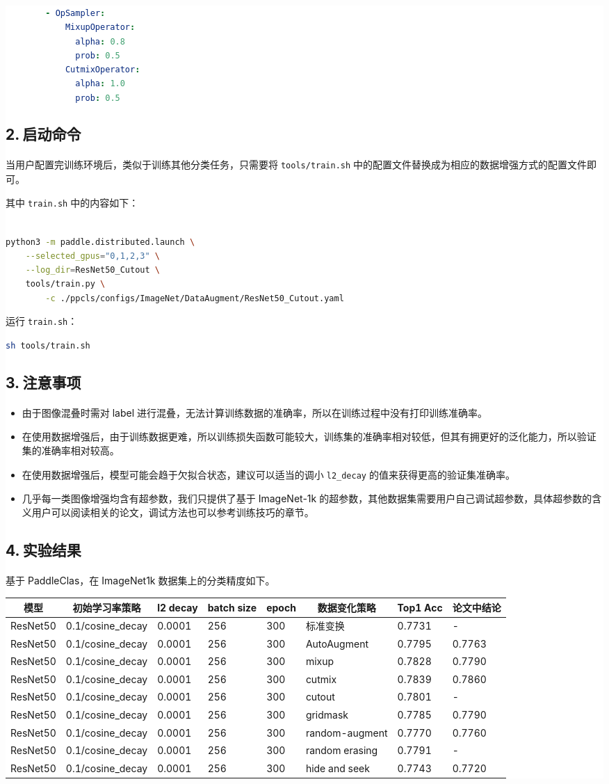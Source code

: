 ```yaml
        - OpSampler:
            MixupOperator:
              alpha: 0.8
              prob: 0.5
            CutmixOperator:
              alpha: 1.0
              prob: 0.5
```

<a name="2"></a>
## 2. 启动命令

当用户配置完训练环境后，类似于训练其他分类任务，只需要将 `tools/train.sh` 中的配置文件替换成为相应的数据增强方式的配置文件即可。

其中 `train.sh` 中的内容如下：

```bash

python3 -m paddle.distributed.launch \
    --selected_gpus="0,1,2,3" \
    --log_dir=ResNet50_Cutout \
    tools/train.py \
        -c ./ppcls/configs/ImageNet/DataAugment/ResNet50_Cutout.yaml
```

运行 `train.sh`：

```bash
sh tools/train.sh
```

<a name="3"></a>
## 3. 注意事项

* 由于图像混叠时需对 label 进行混叠，无法计算训练数据的准确率，所以在训练过程中没有打印训练准确率。

* 在使用数据增强后，由于训练数据更难，所以训练损失函数可能较大，训练集的准确率相对较低，但其有拥更好的泛化能力，所以验证集的准确率相对较高。

* 在使用数据增强后，模型可能会趋于欠拟合状态，建议可以适当的调小 `l2_decay` 的值来获得更高的验证集准确率。

* 几乎每一类图像增强均含有超参数，我们只提供了基于 ImageNet-1k 的超参数，其他数据集需要用户自己调试超参数，具体超参数的含义用户可以阅读相关的论文，调试方法也可以参考训练技巧的章节。

<a name="4"></a>
## 4. 实验结果

基于 PaddleClas，在 ImageNet1k 数据集上的分类精度如下。

| 模型          | 初始学习率策略  | l2 decay | batch size | epoch | 数据变化策略         | Top1 Acc    | 论文中结论 |
|-------------|------------------|--------------|------------|-------|----------------|------------|----|
| ResNet50 | 0.1/cosine_decay | 0.0001       | 256        | 300   | 标准变换           | 0.7731 | - |
| ResNet50 | 0.1/cosine_decay | 0.0001       | 256        | 300   | AutoAugment    | 0.7795 |  0.7763 |
| ResNet50 | 0.1/cosine_decay | 0.0001       | 256        | 300   | mixup          | 0.7828 |  0.7790 |
| ResNet50 | 0.1/cosine_decay | 0.0001       | 256        | 300   | cutmix         | 0.7839 |  0.7860 |
| ResNet50 | 0.1/cosine_decay | 0.0001       | 256        | 300   | cutout         | 0.7801 |  - |
| ResNet50 | 0.1/cosine_decay | 0.0001       | 256        | 300   | gridmask       | 0.7785 |  0.7790 |
| ResNet50 | 0.1/cosine_decay | 0.0001       | 256        | 300   | random-augment | 0.7770 |  0.7760 |
| ResNet50 | 0.1/cosine_decay | 0.0001       | 256        | 300   | random erasing | 0.7791 |  - |
| ResNet50 | 0.1/cosine_decay | 0.0001       | 256        | 300   | hide and seek  | 0.7743 |  0.7720 |
